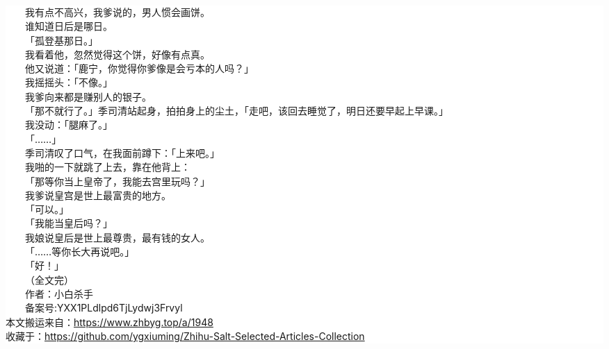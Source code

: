 &emsp;&emsp;我有点不高兴，我爹说的，男人惯会画饼。  
&emsp;&emsp;谁知道日后是哪日。  
&emsp;&emsp;「孤登基那日。」  
&emsp;&emsp;我看着他，忽然觉得这个饼，好像有点真。  
&emsp;&emsp;他又说道：「鹿宁，你觉得你爹像是会亏本的人吗？」  
&emsp;&emsp;我摇摇头：「不像。」  
&emsp;&emsp;我爹向来都是赚别人的银子。  
&emsp;&emsp;「那不就行了。」季司清站起身，拍拍身上的尘土，「走吧，该回去睡觉了，明日还要早起上早课。」  
&emsp;&emsp;我没动：「腿麻了。」  
&emsp;&emsp;「……」  
&emsp;&emsp;季司清叹了口气，在我面前蹲下：「上来吧。」  
&emsp;&emsp;我啪的一下就跳了上去，靠在他背上：  
&emsp;&emsp;「那等你当上皇帝了，我能去宫里玩吗？」  
&emsp;&emsp;我爹说皇宫是世上最富贵的地方。  
&emsp;&emsp;「可以。」  
&emsp;&emsp;「我能当皇后吗？」  
&emsp;&emsp;我娘说皇后是世上最尊贵，最有钱的女人。  
&emsp;&emsp;「……等你长大再说吧。」  
&emsp;&emsp;「好！」  
&emsp;&emsp;（全文完）  
&emsp;&emsp;作者：小白杀手  
&emsp;&emsp;备案号:YXX1PLdlpd6TjLydwj3Frvyl  
本文搬运来自：https://www.zhbyg.top/a/1948  
 收藏于：https://github.com/ygxiuming/Zhihu-Salt-Selected-Articles-Collection